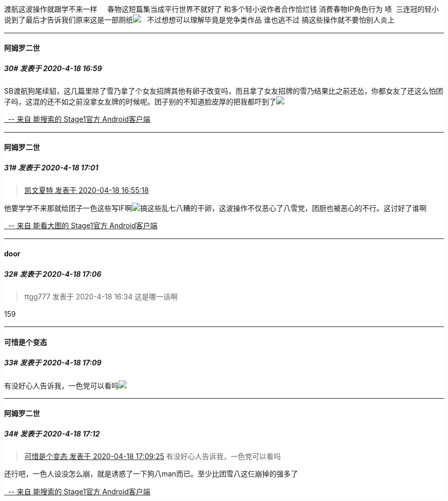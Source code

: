 渡航这波操作就跟学不来一样     春物这短篇集当成平行世界不就好了 和多个轻小说作者合作恰烂钱 消费春物IP角色行为 啧  三连冠的轻小说到了最后才告诉我们原来这是一部厕纸<img src="https://static.saraba1st.com/image/smiley/face2017/067.png" referrerpolicy="no-referrer">   不过想想可以理解毕竟是党争类作品 谁也逃不过 搞这些操作就不要怕别人炎上


-----

####  阿姆罗二世  
##### 30#       发表于 2020-4-18 16:59


SB渡航狗尾续貂，这几篇里除了雪乃拿了个女友招牌其他有卵子改变吗，而且拿了女友招牌的雪乃结果比之前还怂，你都女友了还这么怕团子吗，这混的还不如之前没拿女友牌的时候呢。团子别的不知道脸皮厚的把我都吓到了<img src="https://static.saraba1st.com/image/smiley/face2017/163.png" referrerpolicy="no-referrer">

[  -- 来自 能搜索的 Stage1官方 Android客户端](https://www.coolapk.com/apk/140634)


-----

####  阿姆罗二世  
##### 31#       发表于 2020-4-18 17:01


<blockquote><a href="httphttps://bbs.saraba1st.com/2b/forum.php?mod=redirect&amp;goto=findpost&amp;pid=47125086&amp;ptid=1924801" target="_blank">凯文夏特 发表于 2020-04-18 16:55:18</a></blockquote>他要学学不来那就给团子一色这些写IF啊<img src="https://static.saraba1st.com/image/smiley/face2017/166.png" referrerpolicy="no-referrer">搞这些乱七八糟的干卵，这波操作不仅恶心了八雪党，团厨也被恶心的不行。这讨好了谁啊

[  -- 来自 能看大图的 Stage1官方 Android客户端](https://www.coolapk.com/apk/140634)


-----

####  door  
##### 32#       发表于 2020-4-18 17:06


<blockquote>ttgg777 发表于 2020-4-18 16:34
这是哪一话啊</blockquote>
159


-----

####  可惜是个变态  
##### 33#       发表于 2020-4-18 17:09


有没好心人告诉我，一色党可以看吗<img src="https://static.saraba1st.com/image/smiley/face2017/136.png" referrerpolicy="no-referrer">


-----

####  阿姆罗二世  
##### 34#       发表于 2020-4-18 17:12


<blockquote><a href="httphttps://bbs.saraba1st.com/2b/forum.php?mod=redirect&amp;goto=findpost&amp;pid=47125192&amp;ptid=1924801" target="_blank">可惜是个变态 发表于 2020-04-18 17:09:25</a>
有没好心人告诉我，一色党可以看吗</blockquote>还行吧，一色人设没怎么崩，就是诱惑了一下狗八man而已。至少比团雪八这仨崩掉的强多了

[  -- 来自 能搜索的 Stage1官方 Android客户端](https://www.coolapk.com/apk/140634)

